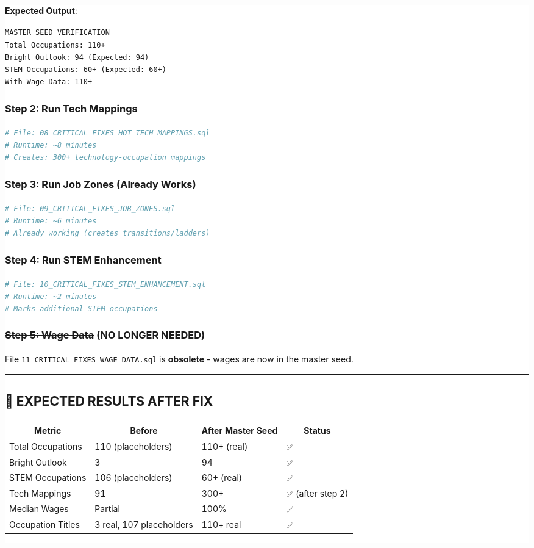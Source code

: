 **Expected Output**:
```
MASTER SEED VERIFICATION
Total Occupations: 110+
Bright Outlook: 94 (Expected: 94)
STEM Occupations: 60+ (Expected: 60+)
With Wage Data: 110+
```

### Step 2: Run Tech Mappings
```bash
# File: 08_CRITICAL_FIXES_HOT_TECH_MAPPINGS.sql
# Runtime: ~8 minutes
# Creates: 300+ technology-occupation mappings
```

### Step 3: Run Job Zones (Already Works)
```bash
# File: 09_CRITICAL_FIXES_JOB_ZONES.sql
# Runtime: ~6 minutes
# Already working (creates transitions/ladders)
```

### Step 4: Run STEM Enhancement
```bash
# File: 10_CRITICAL_FIXES_STEM_ENHANCEMENT.sql
# Runtime: ~2 minutes
# Marks additional STEM occupations
```

### ~~Step 5: Wage Data~~ (NO LONGER NEEDED)
File `11_CRITICAL_FIXES_WAGE_DATA.sql` is **obsolete** - wages are now in the master seed.

---

## 🎯 EXPECTED RESULTS AFTER FIX

| Metric | Before | After Master Seed | Status |
|--------|--------|-------------------|--------|
| Total Occupations | 110 (placeholders) | 110+ (real) | ✅ |
| Bright Outlook | 3 | 94 | ✅ |
| STEM Occupations | 106 (placeholders) | 60+ (real) | ✅ |
| Tech Mappings | 91 | 300+ | ✅ (after step 2) |
| Median Wages | Partial | 100% | ✅ |
| Occupation Titles | 3 real, 107 placeholders | 110+ real | ✅ |

---
